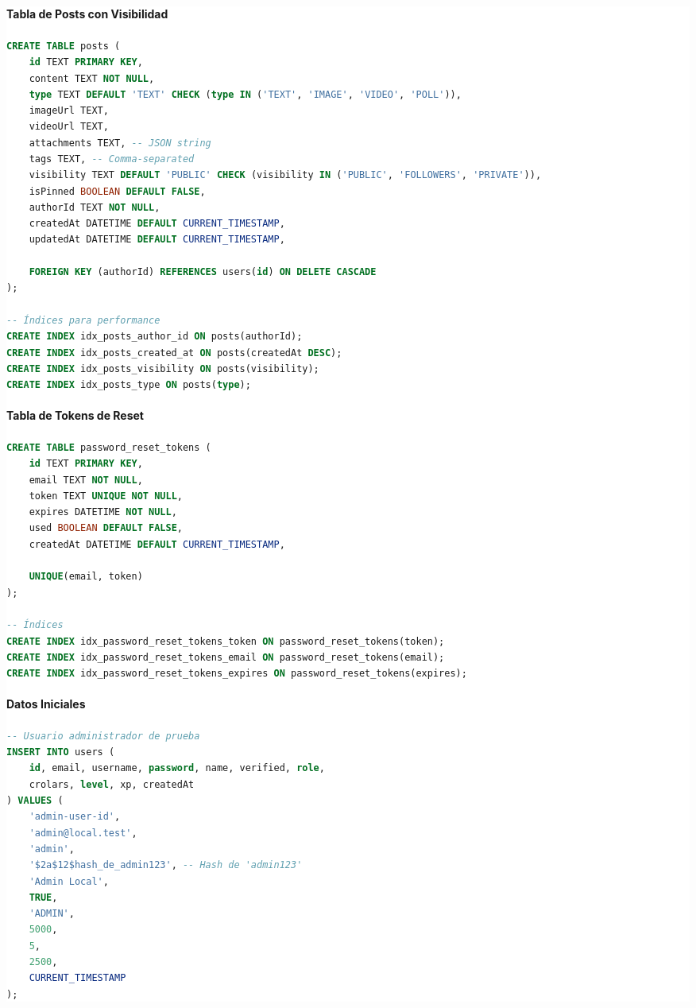 #### Tabla de Posts con Visibilidad
```sql
CREATE TABLE posts (
    id TEXT PRIMARY KEY,
    content TEXT NOT NULL,
    type TEXT DEFAULT 'TEXT' CHECK (type IN ('TEXT', 'IMAGE', 'VIDEO', 'POLL')),
    imageUrl TEXT,
    videoUrl TEXT,
    attachments TEXT, -- JSON string
    tags TEXT, -- Comma-separated
    visibility TEXT DEFAULT 'PUBLIC' CHECK (visibility IN ('PUBLIC', 'FOLLOWERS', 'PRIVATE')),
    isPinned BOOLEAN DEFAULT FALSE,
    authorId TEXT NOT NULL,
    createdAt DATETIME DEFAULT CURRENT_TIMESTAMP,
    updatedAt DATETIME DEFAULT CURRENT_TIMESTAMP,
    
    FOREIGN KEY (authorId) REFERENCES users(id) ON DELETE CASCADE
);

-- Índices para performance
CREATE INDEX idx_posts_author_id ON posts(authorId);
CREATE INDEX idx_posts_created_at ON posts(createdAt DESC);
CREATE INDEX idx_posts_visibility ON posts(visibility);
CREATE INDEX idx_posts_type ON posts(type);
```

#### Tabla de Tokens de Reset
```sql
CREATE TABLE password_reset_tokens (
    id TEXT PRIMARY KEY,
    email TEXT NOT NULL,
    token TEXT UNIQUE NOT NULL,
    expires DATETIME NOT NULL,
    used BOOLEAN DEFAULT FALSE,
    createdAt DATETIME DEFAULT CURRENT_TIMESTAMP,
    
    UNIQUE(email, token)
);

-- Índices
CREATE INDEX idx_password_reset_tokens_token ON password_reset_tokens(token);
CREATE INDEX idx_password_reset_tokens_email ON password_reset_tokens(email);
CREATE INDEX idx_password_reset_tokens_expires ON password_reset_tokens(expires);
```

#### Datos Iniciales
```sql
-- Usuario administrador de prueba
INSERT INTO users (
    id, email, username, password, name, verified, role,
    crolars, level, xp, createdAt
) VALUES (
    'admin-user-id',
    'admin@local.test',
    'admin',
    '$2a$12$hash_de_admin123', -- Hash de 'admin123'
    'Admin Local',
    TRUE,
    'ADMIN',
    5000,
    5,
    2500,
    CURRENT_TIMESTAMP
);
```